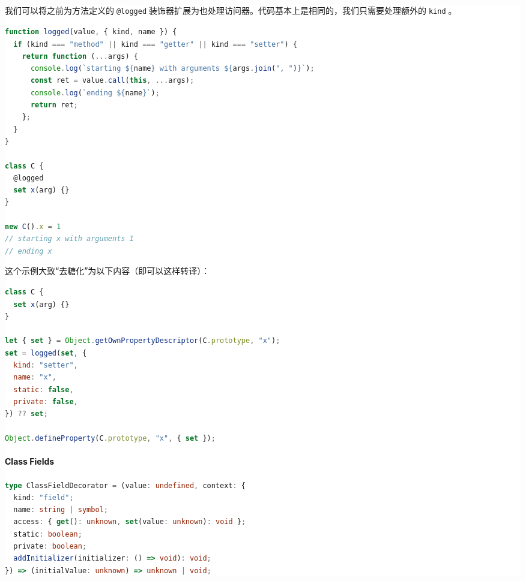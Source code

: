 我们可以将之前为方法定义的 `@logged` 装饰器扩展为也处理访问器。代码基本上是相同的，我们只需要处理额外的 `kind` 。

```js
function logged(value, { kind, name }) {
  if (kind === "method" || kind === "getter" || kind === "setter") {
    return function (...args) {
      console.log(`starting ${name} with arguments ${args.join(", ")}`);
      const ret = value.call(this, ...args);
      console.log(`ending ${name}`);
      return ret;
    };
  }
}

class C {
  @logged
  set x(arg) {}
}

new C().x = 1
// starting x with arguments 1
// ending x
```

这个示例大致“去糖化”为以下内容（即可以这样转译）：

```js
class C {
  set x(arg) {}
}

let { set } = Object.getOwnPropertyDescriptor(C.prototype, "x");
set = logged(set, {
  kind: "setter",
  name: "x",
  static: false,
  private: false,
}) ?? set;

Object.defineProperty(C.prototype, "x", { set });
```

#### Class Fields

```ts
type ClassFieldDecorator = (value: undefined, context: {
  kind: "field";
  name: string | symbol;
  access: { get(): unknown, set(value: unknown): void };
  static: boolean;
  private: boolean;
  addInitializer(initializer: () => void): void;
}) => (initialValue: unknown) => unknown | void;
```

